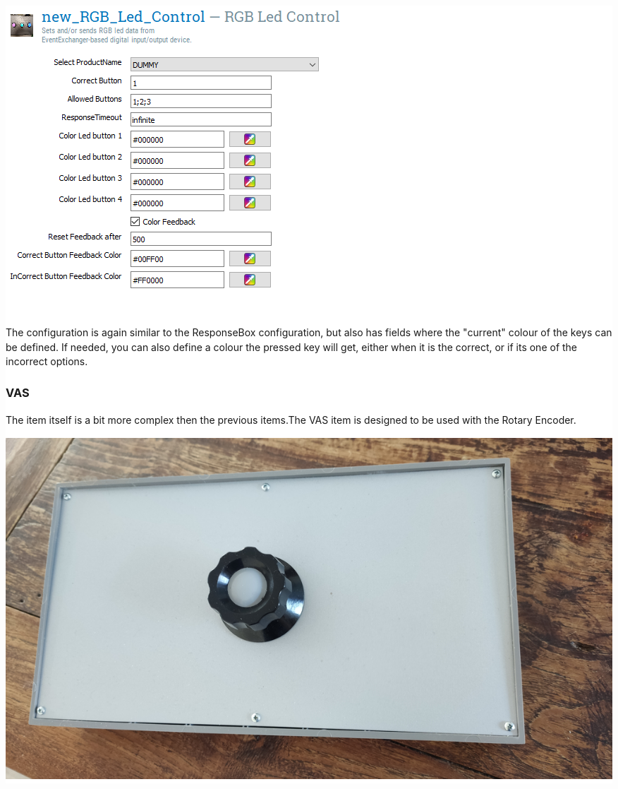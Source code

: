 ![RSP-RGB config](/images/RSP-RGB-config.png)

The configuration is again similar to the ResponseBox configuration, but also has fields where the "current" colour of the keys can be defined.
If needed, you can also define a colour the pressed key will get, either when it is the correct, or if its one of the incorrect options.

### <a name="VAS">VAS</a>
The item itself is a bit more complex then the previous items.The VAS item is designed to be used with the Rotary Encoder. 

![Rotary Encoder](/images/RSP-RDC1.jpg)

